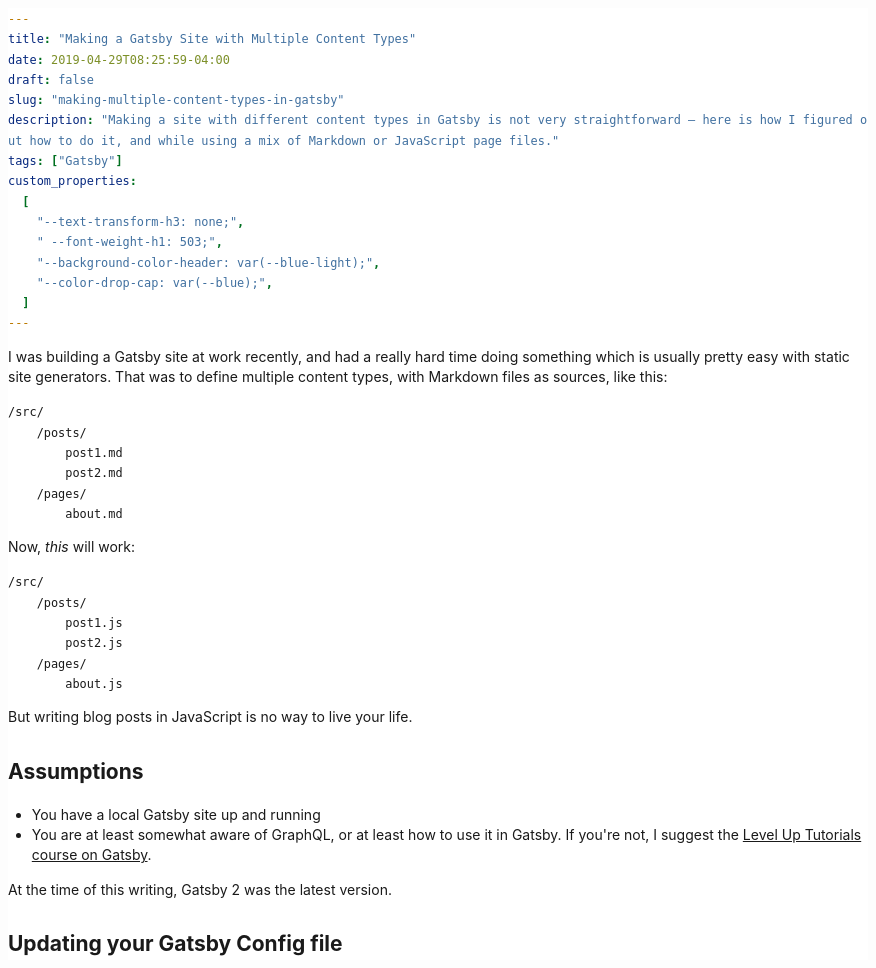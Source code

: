```yaml
---
title: "Making a Gatsby Site with Multiple Content Types"
date: 2019-04-29T08:25:59-04:00
draft: false
slug: "making-multiple-content-types-in-gatsby"
description: "Making a site with different content types in Gatsby is not very straightforward — here is how I figured out how to do it, and while using a mix of Markdown or JavaScript page files."
tags: ["Gatsby"]
custom_properties:
  [
    "--text-transform-h3: none;",
    " --font-weight-h1: 503;",
    "--background-color-header: var(--blue-light);",
    "--color-drop-cap: var(--blue);",
  ]
---
```


I was building a Gatsby site at work recently, and had a really hard time doing something which is usually pretty easy with static site generators. That was to define multiple content types, with Markdown files as sources, like this:

```bash
/src/
    /posts/
        post1.md
        post2.md
    /pages/
        about.md
```

Now, _this_ will work:

```bash
/src/
    /posts/
        post1.js
        post2.js
    /pages/
        about.js
```

But writing blog posts in JavaScript is no way to live your life.

## Assumptions

- You have a local Gatsby site up and running
- You are at least somewhat aware of GraphQL, or at least how to use it in Gatsby. If you're not, I suggest the [Level Up Tutorials course on Gatsby](https://www.leveluptutorials.com/tutorials/pro-gatsby-2).

At the time of this writing, Gatsby 2 was the latest version.

## Updating your Gatsby Config file
